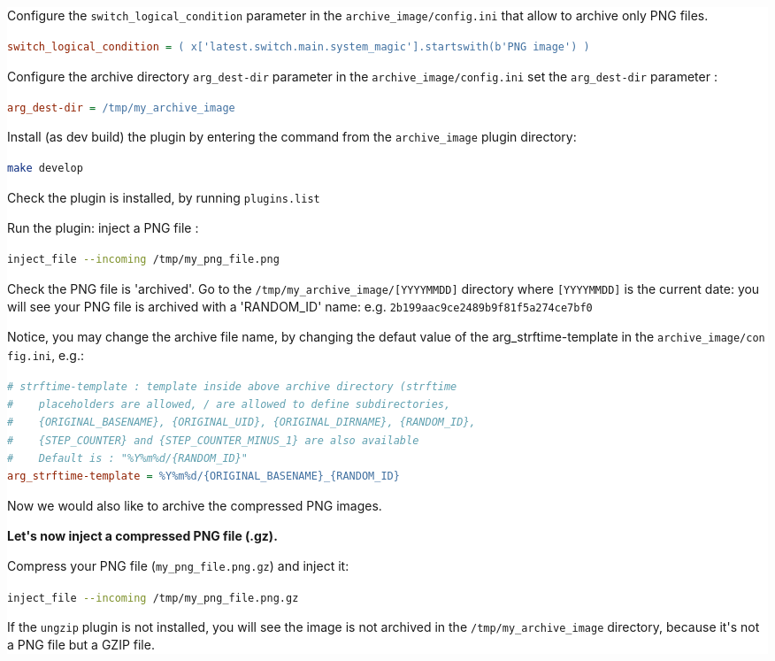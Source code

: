 Configure the `switch_logical_condition` parameter in  the `archive_image/config.ini` that allow to archive only PNG files.

```cfg
switch_logical_condition = ( x['latest.switch.main.system_magic'].startswith(b'PNG image') )
```

Configure the archive directory `arg_dest-dir` parameter in the `archive_image/config.ini` set the `arg_dest-dir` parameter :

```cfg
arg_dest-dir = /tmp/my_archive_image
```

Install (as dev build) the plugin by entering the command from the `archive_image` plugin directory:

```bash
make develop
```

Check the plugin is installed, by running `plugins.list`


Run the plugin: inject a PNG file :

```bash
inject_file --incoming /tmp/my_png_file.png
```


Check the PNG file is 'archived'. Go to the `/tmp/my_archive_image/[YYYYMMDD]` directory where `[YYYYMMDD]` is the current date: you will see your PNG file is archived with a 'RANDOM_ID' name: e.g. `2b199aac9ce2489b9f81f5a274ce7bf0`


Notice, you may change the archive file name, by changing the defaut value of the arg_strftime-template in the `archive_image/config.ini`, e.g.:

```cfg
# strftime-template : template inside above archive directory (strftime
#    placeholders are allowed, / are allowed to define subdirectories,
#    {ORIGINAL_BASENAME}, {ORIGINAL_UID}, {ORIGINAL_DIRNAME}, {RANDOM_ID},
#    {STEP_COUNTER} and {STEP_COUNTER_MINUS_1} are also available
#    Default is : "%Y%m%d/{RANDOM_ID}"
arg_strftime-template = %Y%m%d/{ORIGINAL_BASENAME}_{RANDOM_ID}
```


Now we would also like to archive the compressed PNG images.

**Let's now inject a compressed PNG file (.gz).**

Compress your PNG file (`my_png_file.png.gz`) and inject it:

```bash
inject_file --incoming /tmp/my_png_file.png.gz
```

If the `ungzip` plugin is not installed, you will see the image is not archived in the `/tmp/my_archive_image` directory, because it's not a PNG file but a GZIP file.

